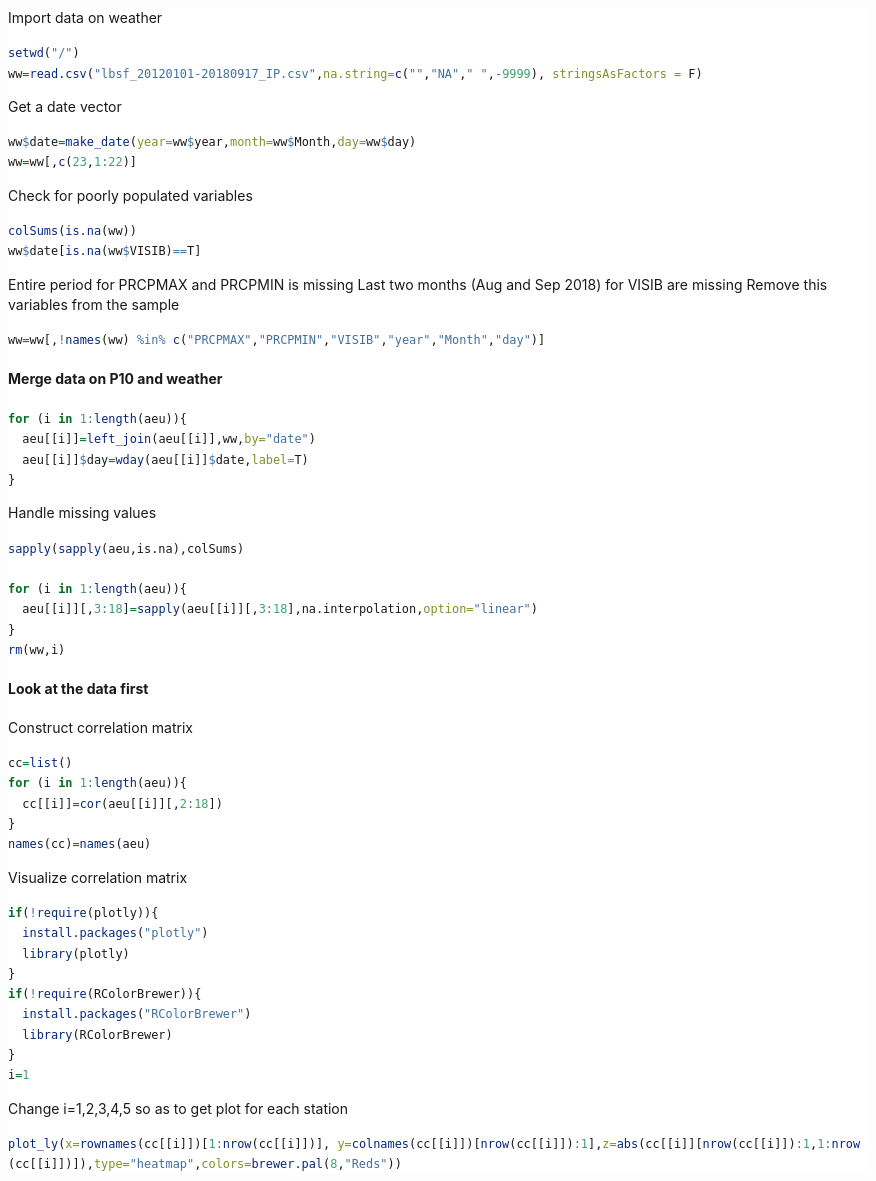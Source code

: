 Import data on weather
```R
setwd("/")
ww=read.csv("lbsf_20120101-20180917_IP.csv",na.string=c("","NA"," ",-9999), stringsAsFactors = F)
``` 
Get a date vector
```R
ww$date=make_date(year=ww$year,month=ww$Month,day=ww$day)
ww=ww[,c(23,1:22)]
``` 
Check for poorly populated variables
```R 
colSums(is.na(ww))
ww$date[is.na(ww$VISIB)==T]
``` 
Entire period for PRCPMAX and PRCPMIN is missing
Last two months (Aug and Sep 2018) for VISIB are missing
Remove this variables from the sample
```R
ww=ww[,!names(ww) %in% c("PRCPMAX","PRCPMIN","VISIB","year","Month","day")]

``` 
#### Merge data on P10 and weather
```R 
for (i in 1:length(aeu)){
  aeu[[i]]=left_join(aeu[[i]],ww,by="date")
  aeu[[i]]$day=wday(aeu[[i]]$date,label=T)
}

``` 
Handle missing values
```R 
sapply(sapply(aeu,is.na),colSums)

for (i in 1:length(aeu)){
  aeu[[i]][,3:18]=sapply(aeu[[i]][,3:18],na.interpolation,option="linear")
}
rm(ww,i)
``` 
#### Look at the data first
Construct correlation matrix
```R 
cc=list()
for (i in 1:length(aeu)){
  cc[[i]]=cor(aeu[[i]][,2:18])
}
names(cc)=names(aeu)
```
Visualize correlation matrix
```R 
if(!require(plotly)){
  install.packages("plotly")
  library(plotly)
}
if(!require(RColorBrewer)){
  install.packages("RColorBrewer")
  library(RColorBrewer)
}
i=1 
```
Change i=1,2,3,4,5 so as to get plot for each station
```R 
plot_ly(x=rownames(cc[[i]])[1:nrow(cc[[i]])], y=colnames(cc[[i]])[nrow(cc[[i]]):1],z=abs(cc[[i]][nrow(cc[[i]]):1,1:nrow(cc[[i]])]),type="heatmap",colors=brewer.pal(8,"Reds"))

```
